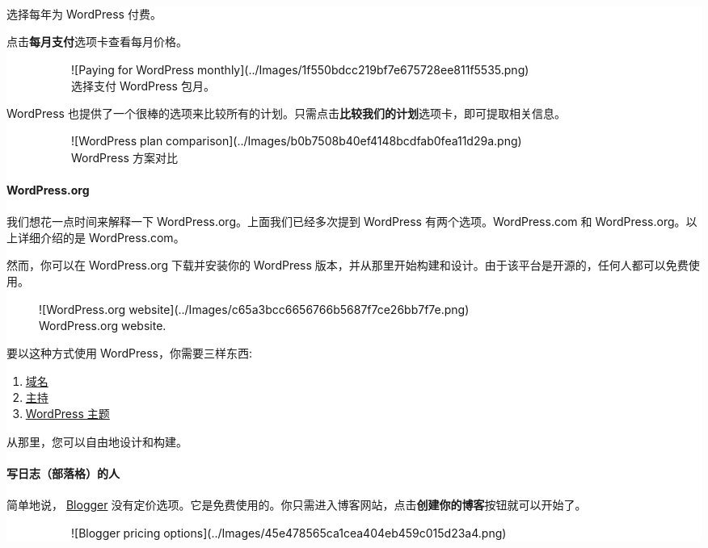 <figcaption class="wp-caption-text">选择每年为 WordPress 付费。</figcaption>

</figure>

</figure>

点击**每月支付**选项卡查看每月价格。

<figure>

<figure style="width: 1200px" class="wp-caption alignnone">![Paying for WordPress monthly](../Images/1f550bdcc219bf7e675728ee811f5535.png)

<figcaption class="wp-caption-text">选择支付 WordPress 包月。</figcaption>

</figure>

</figure>

WordPress 也提供了一个很棒的选项来比较所有的计划。只需点击**比较我们的计划**选项卡，即可提取相关信息。

<figure>

<figure style="width: 957px" class="wp-caption alignnone">![WordPress plan comparison](../Images/b0b7508b40ef4148bcdfab0fea11d29a.png)

<figcaption class="wp-caption-text">WordPress 方案对比</figcaption>

</figure>

</figure>

#### WordPress.org

我们想花一点时间来解释一下 WordPress.org。上面我们已经多次提到 WordPress 有两个选项。WordPress.com 和 WordPress.org。以上详细介绍的是 WordPress.com。

然而，你可以在 WordPress.org 下载并安装你的 WordPress 版本，并从那里开始构建和设计。由于该平台是开源的，任何人都可以免费使用。

<figure id="attachment_101337" aria-describedby="caption-attachment-101337" style="width: 1056px" class="wp-caption alignnone">![WordPress.org website](../Images/c65a3bcc6656766b5687f7ce26bb7f7e.png)

<figcaption id="caption-attachment-101337" class="wp-caption-text">WordPress.org website.</figcaption>

</figure>

要以这种方式使用 WordPress，你需要三样东西:

1.  [域名](https://kinsta.com/blog/choose-domain-name/)
2.  [主持](https://kinsta.com/plans/)
3.  [WordPress 主题](https://kinsta.com/knowledgebase/what-is-a-wordpress-theme/)

从那里，您可以自由地设计和构建。

#### 写日志（部落格）的人

简单地说， [Blogger](https://www.blogger.com/about/) 没有定价选项。它是免费使用的。你只需进入博客网站，点击**创建你的博客**按钮就可以开始了。

<figure>

<figure style="width: 1200px" class="wp-caption alignnone">![Blogger pricing options](../Images/45e478565ca1cea404eb459c015d23a4.png)
